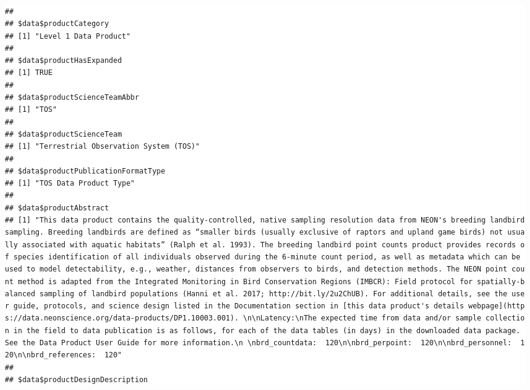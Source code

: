     ## 
    ## $data$productCategory
    ## [1] "Level 1 Data Product"
    ## 
    ## $data$productHasExpanded
    ## [1] TRUE
    ## 
    ## $data$productScienceTeamAbbr
    ## [1] "TOS"
    ## 
    ## $data$productScienceTeam
    ## [1] "Terrestrial Observation System (TOS)"
    ## 
    ## $data$productPublicationFormatType
    ## [1] "TOS Data Product Type"
    ## 
    ## $data$productAbstract
    ## [1] "This data product contains the quality-controlled, native sampling resolution data from NEON's breeding landbird sampling. Breeding landbirds are defined as “smaller birds (usually exclusive of raptors and upland game birds) not usually associated with aquatic habitats” (Ralph et al. 1993). The breeding landbird point counts product provides records of species identification of all individuals observed during the 6-minute count period, as well as metadata which can be used to model detectability, e.g., weather, distances from observers to birds, and detection methods. The NEON point count method is adapted from the Integrated Monitoring in Bird Conservation Regions (IMBCR): Field protocol for spatially-balanced sampling of landbird populations (Hanni et al. 2017; http://bit.ly/2u2ChUB). For additional details, see the user guide, protocols, and science design listed in the Documentation section in [this data product's details webpage](https://data.neonscience.org/data-products/DP1.10003.001). \n\nLatency:\nThe expected time from data and/or sample collection in the field to data publication is as follows, for each of the data tables (in days) in the downloaded data package. See the Data Product User Guide for more information.\n \nbrd_countdata:  120\n\nbrd_perpoint:  120\n\nbrd_personnel:  120\n\nbrd_references:  120"
    ## 
    ## $data$productDesignDescription